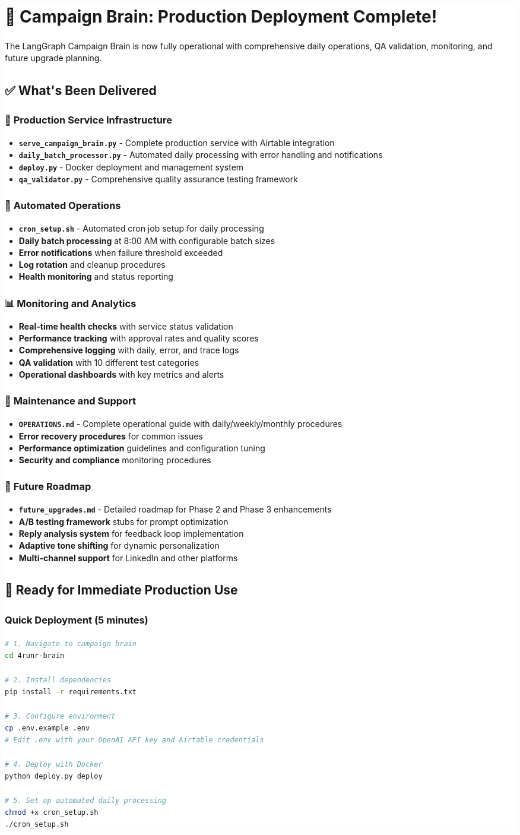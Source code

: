 # 🎉 Campaign Brain: Production Deployment Complete!

The LangGraph Campaign Brain is now fully operational with comprehensive daily operations, QA validation, monitoring, and future upgrade planning.

## ✅ What's Been Delivered

### 🚀 **Production Service Infrastructure**
- **`serve_campaign_brain.py`** - Complete production service with Airtable integration
- **`daily_batch_processor.py`** - Automated daily processing with error handling and notifications
- **`deploy.py`** - Docker deployment and management system
- **`qa_validator.py`** - Comprehensive quality assurance testing framework

### 🔄 **Automated Operations**
- **`cron_setup.sh`** - Automated cron job setup for daily processing
- **Daily batch processing** at 8:00 AM with configurable batch sizes
- **Error notifications** when failure threshold exceeded
- **Log rotation** and cleanup procedures
- **Health monitoring** and status reporting

### 📊 **Monitoring and Analytics**
- **Real-time health checks** with service status validation
- **Performance tracking** with approval rates and quality scores
- **Comprehensive logging** with daily, error, and trace logs
- **QA validation** with 10 different test categories
- **Operational dashboards** with key metrics and alerts

### 🔧 **Maintenance and Support**
- **`OPERATIONS.md`** - Complete operational guide with daily/weekly/monthly procedures
- **Error recovery procedures** for common issues
- **Performance optimization** guidelines and configuration tuning
- **Security and compliance** monitoring procedures

### 🚀 **Future Roadmap**
- **`future_upgrades.md`** - Detailed roadmap for Phase 2 and Phase 3 enhancements
- **A/B testing framework** stubs for prompt optimization
- **Reply analysis system** for feedback loop implementation
- **Adaptive tone shifting** for dynamic personalization
- **Multi-channel support** for LinkedIn and other platforms

## 🎯 **Ready for Immediate Production Use**

### **Quick Deployment (5 minutes)**
```bash
# 1. Navigate to campaign brain
cd 4runr-brain

# 2. Install dependencies
pip install -r requirements.txt

# 3. Configure environment
cp .env.example .env
# Edit .env with your OpenAI API key and Airtable credentials

# 4. Deploy with Docker
python deploy.py deploy

# 5. Set up automated daily processing
chmod +x cron_setup.sh
./cron_setup.sh
```